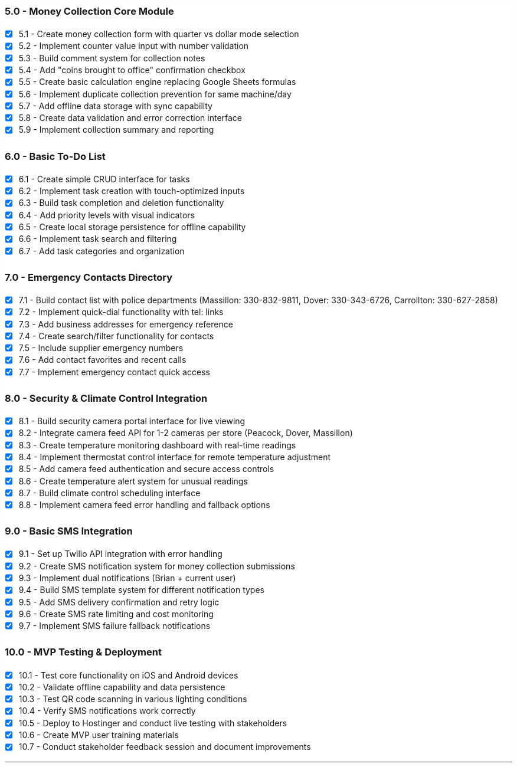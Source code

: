 ### **5.0 - Money Collection Core Module**
- [x] 5.1 - Create money collection form with quarter vs dollar mode selection
- [x] 5.2 - Implement counter value input with number validation
- [x] 5.3 - Build comment system for collection notes
- [x] 5.4 - Add "coins brought to office" confirmation checkbox
- [x] 5.5 - Create basic calculation engine replacing Google Sheets formulas
- [x] 5.6 - Implement duplicate collection prevention for same machine/day
- [x] 5.7 - Add offline data storage with sync capability
- [x] 5.8 - Create data validation and error correction interface
- [x] 5.9 - Implement collection summary and reporting

### **6.0 - Basic To-Do List**
- [x] 6.1 - Create simple CRUD interface for tasks
- [x] 6.2 - Implement task creation with touch-optimized inputs
- [x] 6.3 - Build task completion and deletion functionality
- [x] 6.4 - Add priority levels with visual indicators
- [x] 6.5 - Create local storage persistence for offline capability
- [x] 6.6 - Implement task search and filtering
- [x] 6.7 - Add task categories and organization

### **7.0 - Emergency Contacts Directory**
- [x] 7.1 - Build contact list with police departments (Massillon: 330-832-9811, Dover: 330-343-6726, Carrollton: 330-627-2858)
- [x] 7.2 - Implement quick-dial functionality with tel: links
- [x] 7.3 - Add business addresses for emergency reference
- [x] 7.4 - Create search/filter functionality for contacts
- [x] 7.5 - Include supplier emergency numbers
- [x] 7.6 - Add contact favorites and recent calls
- [x] 7.7 - Implement emergency contact quick access

### **8.0 - Security & Climate Control Integration**
- [x] 8.1 - Build security camera portal interface for live viewing
- [x] 8.2 - Integrate camera feed API for 1-2 cameras per store (Peacock, Dover, Massillon)
- [x] 8.3 - Create temperature monitoring dashboard with real-time readings
- [x] 8.4 - Implement thermostat control interface for remote temperature adjustment
- [x] 8.5 - Add camera feed authentication and secure access controls
- [x] 8.6 - Create temperature alert system for unusual readings
- [x] 8.7 - Build climate control scheduling interface
- [x] 8.8 - Implement camera feed error handling and fallback options

### **9.0 - Basic SMS Integration**
- [x] 9.1 - Set up Twilio API integration with error handling
- [x] 9.2 - Create SMS notification system for money collection submissions
- [x] 9.3 - Implement dual notifications (Brian + current user)
- [x] 9.4 - Build SMS template system for different notification types
- [x] 9.5 - Add SMS delivery confirmation and retry logic
- [x] 9.6 - Create SMS rate limiting and cost monitoring
- [x] 9.7 - Implement SMS failure fallback notifications

### **10.0 - MVP Testing & Deployment**
- [x] 10.1 - Test core functionality on iOS and Android devices
- [x] 10.2 - Validate offline capability and data persistence
- [x] 10.3 - Test QR code scanning in various lighting conditions
- [x] 10.4 - Verify SMS notifications work correctly
- [x] 10.5 - Deploy to Hostinger and conduct live testing with stakeholders
- [x] 10.6 - Create MVP user training materials
- [x] 10.7 - Conduct stakeholder feedback session and document improvements

---